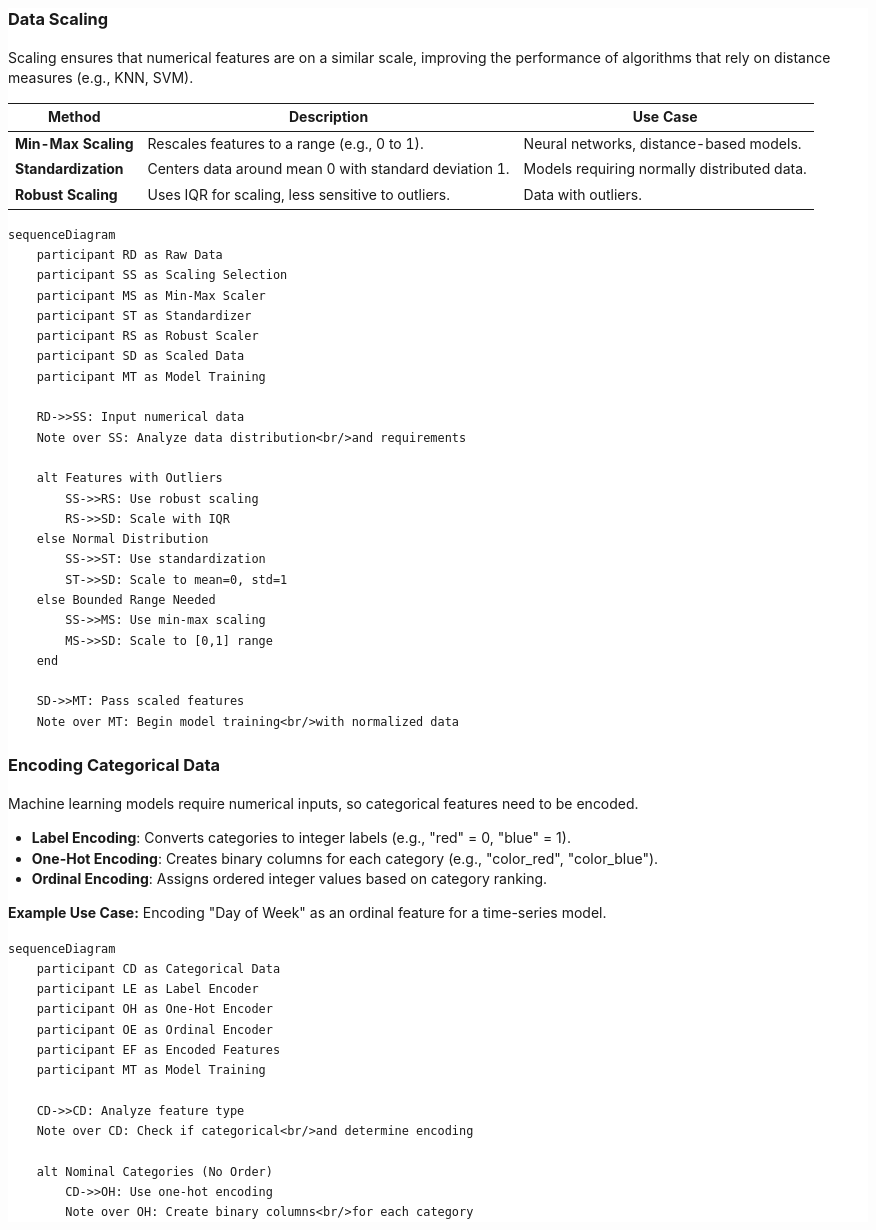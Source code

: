 ### Data Scaling

Scaling ensures that numerical features are on a similar scale, improving the performance of algorithms that rely on distance measures (e.g., KNN, SVM).

| Method | Description | Use Case |
|--------|-------------|----------|
| **Min-Max Scaling** | Rescales features to a range (e.g., 0 to 1). | Neural networks, distance-based models. |
| **Standardization** | Centers data around mean 0 with standard deviation 1. | Models requiring normally distributed data. |
| **Robust Scaling** | Uses IQR for scaling, less sensitive to outliers. | Data with outliers. |


```mermaid
sequenceDiagram
    participant RD as Raw Data
    participant SS as Scaling Selection
    participant MS as Min-Max Scaler
    participant ST as Standardizer
    participant RS as Robust Scaler
    participant SD as Scaled Data
    participant MT as Model Training

    RD->>SS: Input numerical data
    Note over SS: Analyze data distribution<br/>and requirements

    alt Features with Outliers
        SS->>RS: Use robust scaling
        RS->>SD: Scale with IQR
    else Normal Distribution
        SS->>ST: Use standardization
        ST->>SD: Scale to mean=0, std=1
    else Bounded Range Needed
        SS->>MS: Use min-max scaling
        MS->>SD: Scale to [0,1] range
    end

    SD->>MT: Pass scaled features
    Note over MT: Begin model training<br/>with normalized data
```

### Encoding Categorical Data

Machine learning models require numerical inputs, so categorical features need to be encoded.

- **Label Encoding**: Converts categories to integer labels (e.g., "red" = 0, "blue" = 1).
- **One-Hot Encoding**: Creates binary columns for each category (e.g., "color_red", "color_blue").
- **Ordinal Encoding**: Assigns ordered integer values based on category ranking.

**Example Use Case:** Encoding "Day of Week" as an ordinal feature for a time-series model.

```mermaid
sequenceDiagram
    participant CD as Categorical Data
    participant LE as Label Encoder
    participant OH as One-Hot Encoder
    participant OE as Ordinal Encoder
    participant EF as Encoded Features
    participant MT as Model Training

    CD->>CD: Analyze feature type
    Note over CD: Check if categorical<br/>and determine encoding

    alt Nominal Categories (No Order)
        CD->>OH: Use one-hot encoding
        Note over OH: Create binary columns<br/>for each category
```